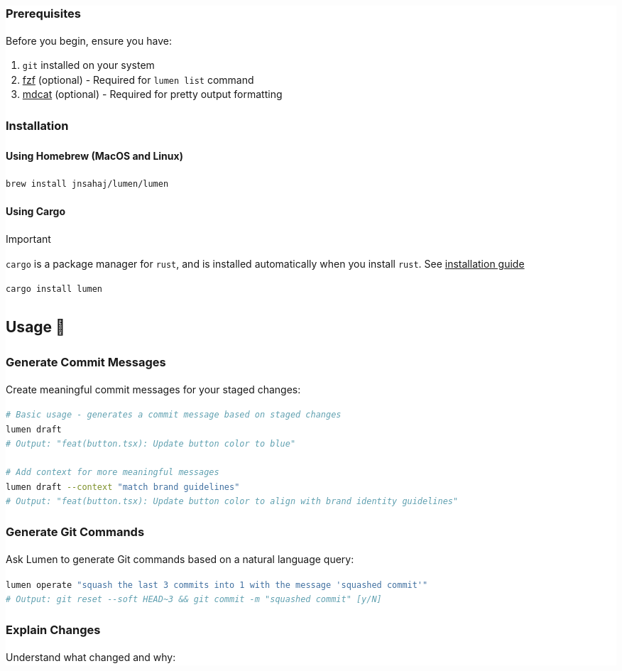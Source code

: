 ### Prerequisites

Before you begin, ensure you have:

1. `git` installed on your system
2. [fzf](https://github.com/junegunn/fzf) (optional) - Required for `lumen list` command
3. [mdcat](https://github.com/swsnr/mdcat) (optional) - Required for pretty output formatting

### Installation

#### Using Homebrew (MacOS and Linux)

```bash
brew install jnsahaj/lumen/lumen
```

#### Using Cargo

> [!IMPORTANT]
> `cargo` is a package manager for `rust`,
> and is installed automatically when you install `rust`.
> See [installation guide](https://doc.rust-lang.org/cargo/getting-started/installation.html)

```bash
cargo install lumen
```

## Usage 🔅

### Generate Commit Messages

Create meaningful commit messages for your staged changes:

```bash
# Basic usage - generates a commit message based on staged changes
lumen draft
# Output: "feat(button.tsx): Update button color to blue"

# Add context for more meaningful messages
lumen draft --context "match brand guidelines"
# Output: "feat(button.tsx): Update button color to align with brand identity guidelines"
```

### Generate Git Commands

Ask Lumen to generate Git commands based on a natural language query:

```bash
lumen operate "squash the last 3 commits into 1 with the message 'squashed commit'"
# Output: git reset --soft HEAD~3 && git commit -m "squashed commit" [y/N]
```

### Explain Changes

Understand what changed and why:
